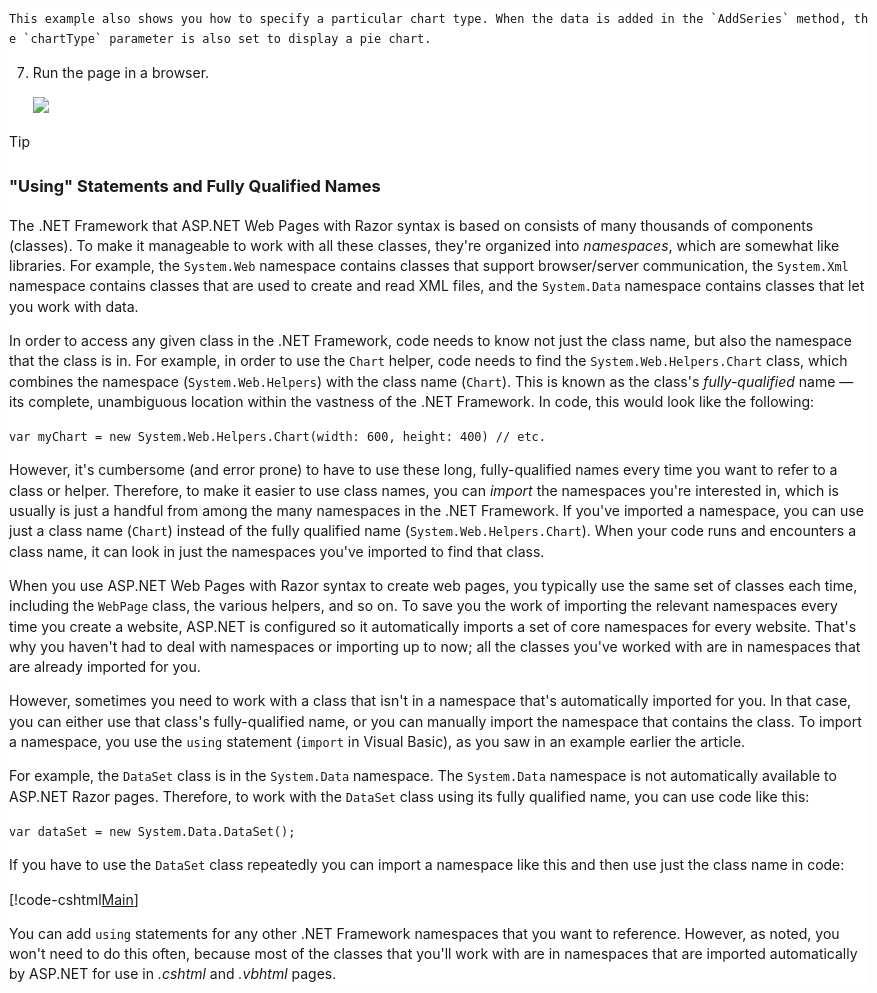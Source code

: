     This example also shows you how to specify a particular chart type. When the data is added in the `AddSeries` method, the `chartType` parameter is also set to display a pie chart.
7. Run the page in a browser. 

    ![](7-displaying-data-in-a-chart/_static/image10.jpg)

> [!TIP]
> 
> <a id="SB_UsingStatements"></a>
> ### "Using" Statements and Fully Qualified Names
> 
> The .NET Framework that ASP.NET Web Pages with Razor syntax is based on consists of many thousands of components (classes). To make it manageable to work with all these classes, they're organized into *namespaces*, which are somewhat like libraries. For example, the `System.Web` namespace contains classes that support browser/server communication, the `System.Xml` namespace contains classes that are used to create and read XML files, and the `System.Data` namespace contains classes that let you work with data.
> 
> In order to access any given class in the .NET Framework, code needs to know not just the class name, but also the namespace that the class is in. For example, in order to use the `Chart` helper, code needs to find the `System.Web.Helpers.Chart` class, which combines the namespace (`System.Web.Helpers`) with the class name (`Chart`). This is known as the class's *fully-qualified* name &#8212; its complete, unambiguous location within the vastness of the .NET Framework. In code, this would look like the following:
> 
> `var myChart = new System.Web.Helpers.Chart(width: 600, height: 400) // etc.`
> 
> However, it's cumbersome (and error prone) to have to use these long, fully-qualified names every time you want to refer to a class or helper. Therefore, to make it easier to use class names, you can *import* the namespaces you're interested in, which is usually is just a handful from among the many namespaces in the .NET Framework. If you've imported a namespace, you can use just a class name (`Chart`) instead of the fully qualified name (`System.Web.Helpers.Chart`). When your code runs and encounters a class name, it can look in just the namespaces you've imported to find that class.
> 
> When you use ASP.NET Web Pages with Razor syntax to create web pages, you typically use the same set of classes each time, including the `WebPage` class, the various helpers, and so on. To save you the work of importing the relevant namespaces every time you create a website, ASP.NET is configured so it automatically imports a set of core namespaces for every website. That's why you haven't had to deal with namespaces or importing up to now; all the classes you've worked with are in namespaces that are already imported for you.
> 
> However, sometimes you need to work with a class that isn't in a namespace that's automatically imported for you. In that case, you can either use that class's fully-qualified name, or you can manually import the namespace that contains the class. To import a namespace, you use the `using` statement (`import` in Visual Basic), as you saw in an example earlier the article.
> 
> For example, the `DataSet` class is in the `System.Data` namespace. The `System.Data` namespace is not automatically available to ASP.NET Razor pages. Therefore, to work with the `DataSet` class using its fully qualified name, you can use code like this:
> 
> `var dataSet = new System.Data.DataSet();`
> 
> If you have to use the `DataSet` class repeatedly you can import a namespace like this and then use just the class name in code:
> 
> [!code-cshtml[Main](7-displaying-data-in-a-chart/samples/sample8.cshtml)]
> 
> You can add `using` statements for any other .NET Framework namespaces that you want to reference. However, as noted, you won't need to do this often, because most of the classes that you'll work with are in namespaces that are imported automatically by ASP.NET for use in *.cshtml* and *.vbhtml* pages.
